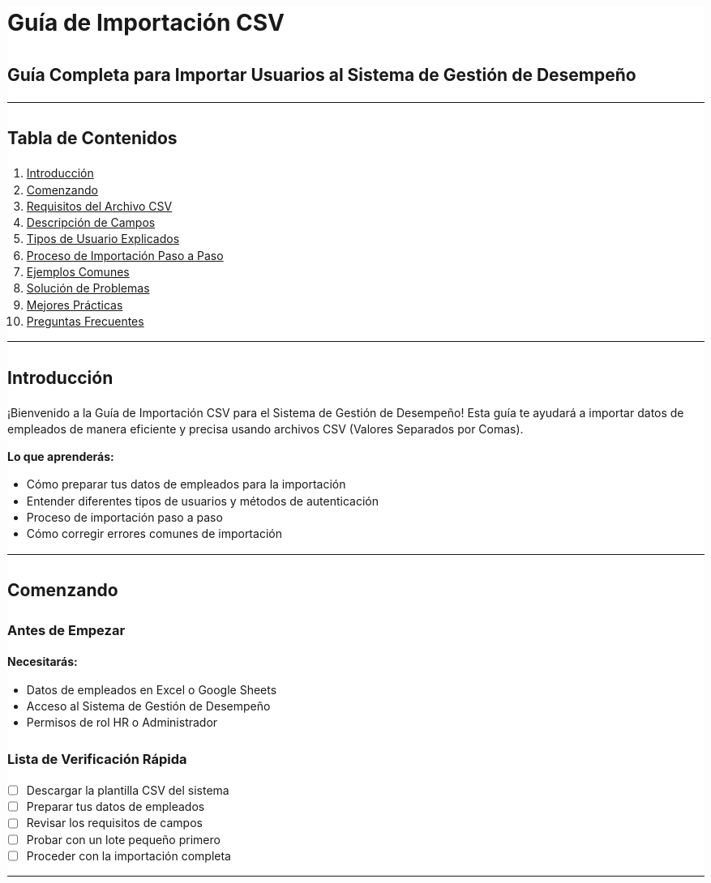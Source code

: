 # Guía de Importación CSV
## Guía Completa para Importar Usuarios al Sistema de Gestión de Desempeño

---

## Tabla de Contenidos
1. [Introducción](#introducción)
2. [Comenzando](#comenzando)
3. [Requisitos del Archivo CSV](#requisitos-del-archivo-csv)
4. [Descripción de Campos](#descripción-de-campos)
5. [Tipos de Usuario Explicados](#tipos-de-usuario-explicados)
6. [Proceso de Importación Paso a Paso](#proceso-de-importación-paso-a-paso)
7. [Ejemplos Comunes](#ejemplos-comunes)
8. [Solución de Problemas](#solución-de-problemas)
9. [Mejores Prácticas](#mejores-prácticas)
10. [Preguntas Frecuentes](#preguntas-frecuentes)

---

## Introducción

¡Bienvenido a la Guía de Importación CSV para el Sistema de Gestión de Desempeño! Esta guía te ayudará a importar datos de empleados de manera eficiente y precisa usando archivos CSV (Valores Separados por Comas).

**Lo que aprenderás:**
- Cómo preparar tus datos de empleados para la importación
- Entender diferentes tipos de usuarios y métodos de autenticación
- Proceso de importación paso a paso
- Cómo corregir errores comunes de importación

---

## Comenzando

### Antes de Empezar

**Necesitarás:**
- Datos de empleados en Excel o Google Sheets
- Acceso al Sistema de Gestión de Desempeño
- Permisos de rol HR o Administrador

### Lista de Verificación Rápida
- [ ] Descargar la plantilla CSV del sistema
- [ ] Preparar tus datos de empleados
- [ ] Revisar los requisitos de campos
- [ ] Probar con un lote pequeño primero
- [ ] Proceder con la importación completa

---